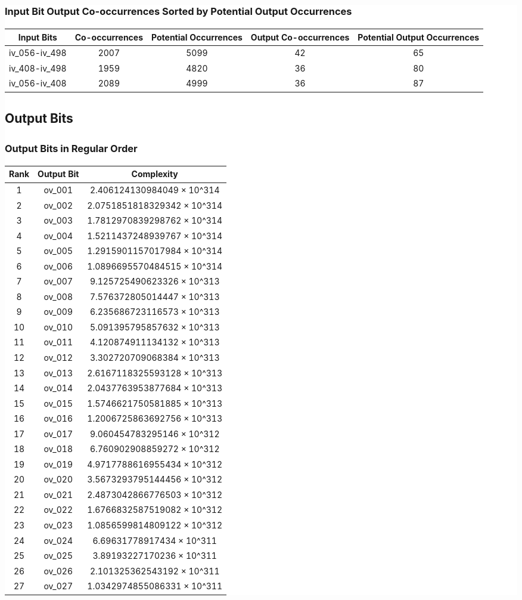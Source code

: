 ### Input Bit Output Co-occurrences Sorted by Potential Output Occurrences

| Input Bits | Co-occurrences | Potential Occurrences | Output Co-occurrences | Potential Output Occurrences |
|:----------:|:--------------:|:---------------------:|:---------------------:|:----------------------------:|
| iv_056-iv_498 | 2007 | 5099 | 42 | 65 |
| iv_408-iv_498 | 1959 | 4820 | 36 | 80 |
| iv_056-iv_408 | 2089 | 4999 | 36 | 87 |

## Output Bits

### Output Bits in Regular Order

| Rank | Output Bit | Complexity |
|:----:|:----------:|:----------:|
| 1 | ov_001 | 2.406124130984049 × 10^314 |
| 2 | ov_002 | 2.0751851818329342 × 10^314 |
| 3 | ov_003 | 1.7812970839298762 × 10^314 |
| 4 | ov_004 | 1.5211437248939767 × 10^314 |
| 5 | ov_005 | 1.2915901157017984 × 10^314 |
| 6 | ov_006 | 1.0896695570484515 × 10^314 |
| 7 | ov_007 | 9.125725490623326 × 10^313 |
| 8 | ov_008 | 7.576372805014447 × 10^313 |
| 9 | ov_009 | 6.235686723116573 × 10^313 |
| 10 | ov_010 | 5.091395795857632 × 10^313 |
| 11 | ov_011 | 4.120874911134132 × 10^313 |
| 12 | ov_012 | 3.302720709068384 × 10^313 |
| 13 | ov_013 | 2.6167118325593128 × 10^313 |
| 14 | ov_014 | 2.0437763953877684 × 10^313 |
| 15 | ov_015 | 1.5746621750581885 × 10^313 |
| 16 | ov_016 | 1.2006725863692756 × 10^313 |
| 17 | ov_017 | 9.060454783295146 × 10^312 |
| 18 | ov_018 | 6.760902908859272 × 10^312 |
| 19 | ov_019 | 4.9717788616955434 × 10^312 |
| 20 | ov_020 | 3.5673293795144456 × 10^312 |
| 21 | ov_021 | 2.4873042866776503 × 10^312 |
| 22 | ov_022 | 1.6766832587519082 × 10^312 |
| 23 | ov_023 | 1.0856599814809122 × 10^312 |
| 24 | ov_024 | 6.69631778917434 × 10^311 |
| 25 | ov_025 | 3.89193227170236 × 10^311 |
| 26 | ov_026 | 2.101325362543192 × 10^311 |
| 27 | ov_027 | 1.0342974855086331 × 10^311 |